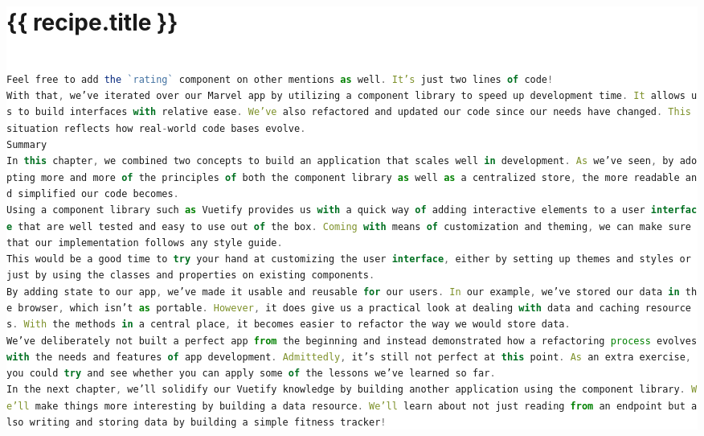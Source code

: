 <v-container v-else fluid>

<v-col>

<v-img height="200" :src="img/recipe.image" cover v-if="recipe.image" />

<h1 class="text-h3 ma-4">{{ recipe.title }}</h1>

<recipe-rating :id="recipe.id" />



</v-col>

</v-container>

</template>

```js

Feel free to add the `rating` component on other mentions as well. It’s just two lines of code!
With that, we’ve iterated over our Marvel app by utilizing a component library to speed up development time. It allows us to build interfaces with relative ease. We’ve also refactored and updated our code since our needs have changed. This situation reflects how real-world code bases evolve.
Summary
In this chapter, we combined two concepts to build an application that scales well in development. As we’ve seen, by adopting more and more of the principles of both the component library as well as a centralized store, the more readable and simplified our code becomes.
Using a component library such as Vuetify provides us with a quick way of adding interactive elements to a user interface that are well tested and easy to use out of the box. Coming with means of customization and theming, we can make sure that our implementation follows any style guide.
This would be a good time to try your hand at customizing the user interface, either by setting up themes and styles or just by using the classes and properties on existing components.
By adding state to our app, we’ve made it usable and reusable for our users. In our example, we’ve stored our data in the browser, which isn’t as portable. However, it does give us a practical look at dealing with data and caching resources. With the methods in a central place, it becomes easier to refactor the way we would store data.
We’ve deliberately not built a perfect app from the beginning and instead demonstrated how a refactoring process evolves with the needs and features of app development. Admittedly, it’s still not perfect at this point. As an extra exercise, you could try and see whether you can apply some of the lessons we’ve learned so far.
In the next chapter, we’ll solidify our Vuetify knowledge by building another application using the component library. We’ll make things more interesting by building a data resource. We’ll learn about not just reading from an endpoint but also writing and storing data by building a simple fitness tracker!

```
